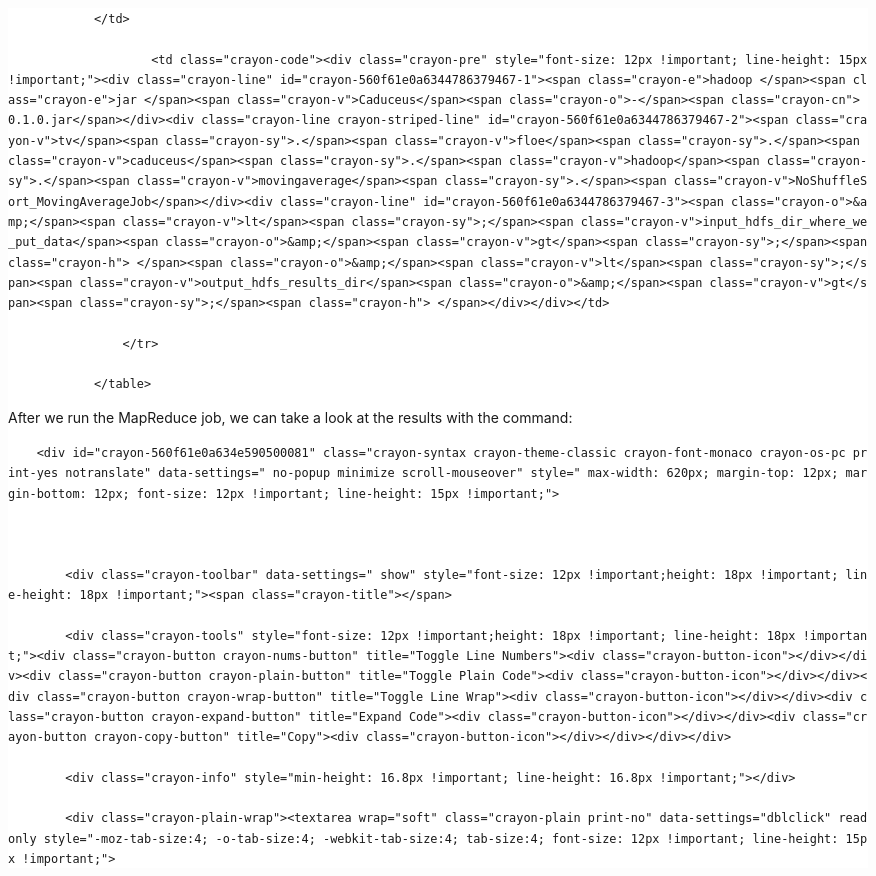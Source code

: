 				</td>

						<td class="crayon-code"><div class="crayon-pre" style="font-size: 12px !important; line-height: 15px !important;"><div class="crayon-line" id="crayon-560f61e0a6344786379467-1"><span class="crayon-e">hadoop </span><span class="crayon-e">jar </span><span class="crayon-v">Caduceus</span><span class="crayon-o">-</span><span class="crayon-cn">0.1.0.jar</span></div><div class="crayon-line crayon-striped-line" id="crayon-560f61e0a6344786379467-2"><span class="crayon-v">tv</span><span class="crayon-sy">.</span><span class="crayon-v">floe</span><span class="crayon-sy">.</span><span class="crayon-v">caduceus</span><span class="crayon-sy">.</span><span class="crayon-v">hadoop</span><span class="crayon-sy">.</span><span class="crayon-v">movingaverage</span><span class="crayon-sy">.</span><span class="crayon-v">NoShuffleSort_MovingAverageJob</span></div><div class="crayon-line" id="crayon-560f61e0a6344786379467-3"><span class="crayon-o">&amp;</span><span class="crayon-v">lt</span><span class="crayon-sy">;</span><span class="crayon-v">input_hdfs_dir_where_we_put_data</span><span class="crayon-o">&amp;</span><span class="crayon-v">gt</span><span class="crayon-sy">;</span><span class="crayon-h"> </span><span class="crayon-o">&amp;</span><span class="crayon-v">lt</span><span class="crayon-sy">;</span><span class="crayon-v">output_hdfs_results_dir</span><span class="crayon-o">&amp;</span><span class="crayon-v">gt</span><span class="crayon-sy">;</span><span class="crayon-h"> </span></div></div></td>

					</tr>

				</table>

</div>

</div>



<p></p>

<p>After we run the MapReduce job, we can take a look at the results with the command:</p>

<p></p>



		<div id="crayon-560f61e0a634e590500081" class="crayon-syntax crayon-theme-classic crayon-font-monaco crayon-os-pc print-yes notranslate" data-settings=" no-popup minimize scroll-mouseover" style=" max-width: 620px; margin-top: 12px; margin-bottom: 12px; font-size: 12px !important; line-height: 15px !important;">

		

			<div class="crayon-toolbar" data-settings=" show" style="font-size: 12px !important;height: 18px !important; line-height: 18px !important;"><span class="crayon-title"></span>

			<div class="crayon-tools" style="font-size: 12px !important;height: 18px !important; line-height: 18px !important;"><div class="crayon-button crayon-nums-button" title="Toggle Line Numbers"><div class="crayon-button-icon"></div></div><div class="crayon-button crayon-plain-button" title="Toggle Plain Code"><div class="crayon-button-icon"></div></div><div class="crayon-button crayon-wrap-button" title="Toggle Line Wrap"><div class="crayon-button-icon"></div></div><div class="crayon-button crayon-expand-button" title="Expand Code"><div class="crayon-button-icon"></div></div><div class="crayon-button crayon-copy-button" title="Copy"><div class="crayon-button-icon"></div></div></div></div>

			<div class="crayon-info" style="min-height: 16.8px !important; line-height: 16.8px !important;"></div>

			<div class="crayon-plain-wrap"><textarea wrap="soft" class="crayon-plain print-no" data-settings="dblclick" readonly style="-moz-tab-size:4; -o-tab-size:4; -webkit-tab-size:4; tab-size:4; font-size: 12px !important; line-height: 15px !important;">
